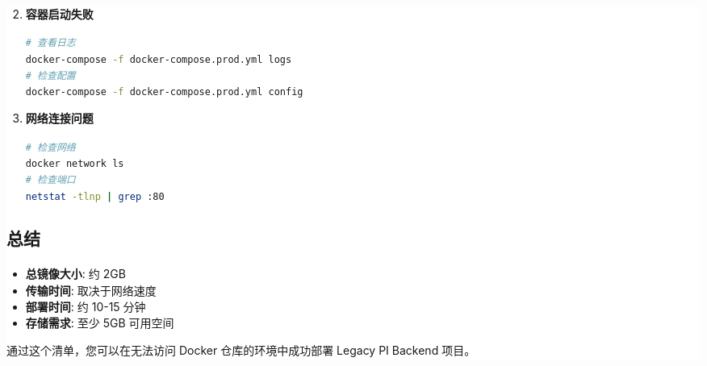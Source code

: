2. **容器启动失败**
   ```bash
   # 查看日志
   docker-compose -f docker-compose.prod.yml logs
   # 检查配置
   docker-compose -f docker-compose.prod.yml config
   ```

3. **网络连接问题**
   ```bash
   # 检查网络
   docker network ls
   # 检查端口
   netstat -tlnp | grep :80
   ```

## 总结

- **总镜像大小**: 约 2GB
- **传输时间**: 取决于网络速度
- **部署时间**: 约 10-15 分钟
- **存储需求**: 至少 5GB 可用空间

通过这个清单，您可以在无法访问 Docker 仓库的环境中成功部署 Legacy PI Backend 项目。
